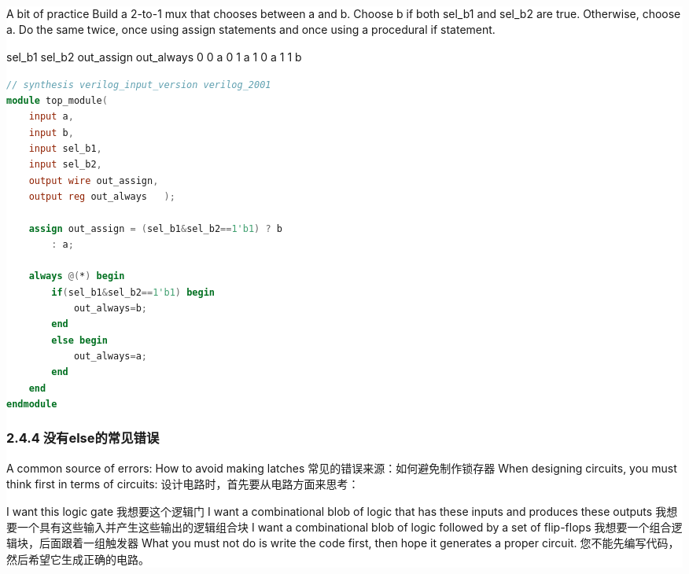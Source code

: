 A bit of practice
Build a 2-to-1 mux that chooses between a and b. Choose b if both sel_b1 and sel_b2 are true. Otherwise, choose a. Do the same twice, once using assign statements and once using a procedural if statement.

sel_b1	sel_b2	out_assign
out_always
0	0	a
0	1	a
1	0	a
1	1	b

```verilog
// synthesis verilog_input_version verilog_2001
module top_module(
    input a,
    input b,
    input sel_b1,
    input sel_b2,
    output wire out_assign,
    output reg out_always   ); 
    
    assign out_assign = (sel_b1&sel_b2==1'b1) ? b
        : a;
    
    always @(*) begin
        if(sel_b1&sel_b2==1'b1) begin
            out_always=b;
        end
        else begin
            out_always=a;
        end
    end
endmodule

```


### 2.4.4 没有else的常见错误
A common source of errors: How to avoid making latches
常见的错误来源：如何避免制作锁存器
When designing circuits, you must think first in terms of circuits:
设计电路时，首先要从电路方面来思考：

I want this logic gate
我想要这个逻辑门
I want a combinational blob of logic that has these inputs and produces these outputs
我想要一个具有这些输入并产生这些输出的逻辑组合块
I want a combinational blob of logic followed by a set of flip-flops
我想要一个组合逻辑块，后面跟着一组触发器
What you must not do is write the code first, then hope it generates a proper circuit.
您不能先编写代码，然后希望它生成正确的电路。
